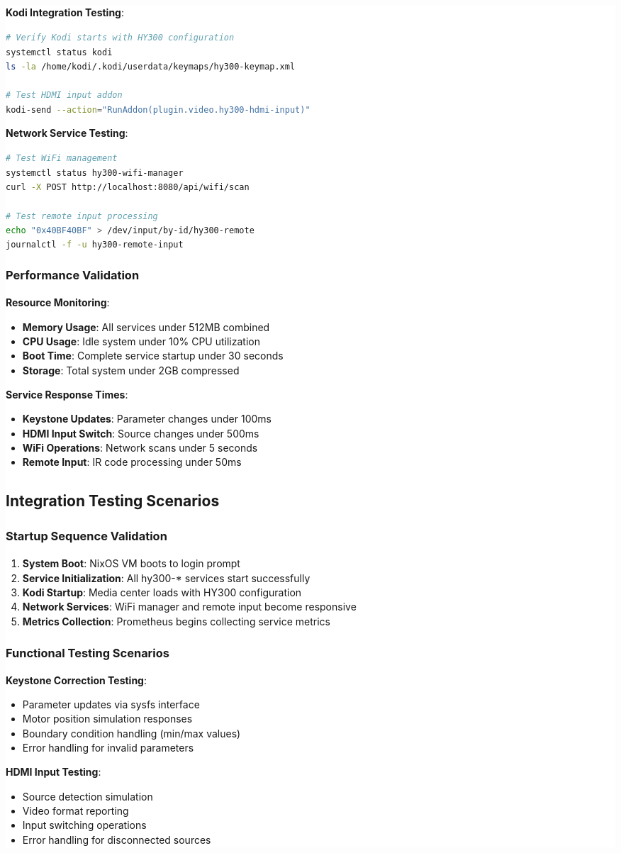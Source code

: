 **Kodi Integration Testing**:
```bash
# Verify Kodi starts with HY300 configuration
systemctl status kodi
ls -la /home/kodi/.kodi/userdata/keymaps/hy300-keymap.xml

# Test HDMI input addon
kodi-send --action="RunAddon(plugin.video.hy300-hdmi-input)"
```

**Network Service Testing**:
```bash
# Test WiFi management
systemctl status hy300-wifi-manager
curl -X POST http://localhost:8080/api/wifi/scan

# Test remote input processing
echo "0x40BF40BF" > /dev/input/by-id/hy300-remote
journalctl -f -u hy300-remote-input
```

### Performance Validation
**Resource Monitoring**:
- **Memory Usage**: All services under 512MB combined
- **CPU Usage**: Idle system under 10% CPU utilization
- **Boot Time**: Complete service startup under 30 seconds
- **Storage**: Total system under 2GB compressed

**Service Response Times**:
- **Keystone Updates**: Parameter changes under 100ms
- **HDMI Input Switch**: Source changes under 500ms
- **WiFi Operations**: Network scans under 5 seconds
- **Remote Input**: IR code processing under 50ms

## Integration Testing Scenarios

### Startup Sequence Validation
1. **System Boot**: NixOS VM boots to login prompt
2. **Service Initialization**: All hy300-* services start successfully  
3. **Kodi Startup**: Media center loads with HY300 configuration
4. **Network Services**: WiFi manager and remote input become responsive
5. **Metrics Collection**: Prometheus begins collecting service metrics

### Functional Testing Scenarios
**Keystone Correction Testing**:
- Parameter updates via sysfs interface
- Motor position simulation responses
- Boundary condition handling (min/max values)
- Error handling for invalid parameters

**HDMI Input Testing**:
- Source detection simulation
- Video format reporting
- Input switching operations
- Error handling for disconnected sources
